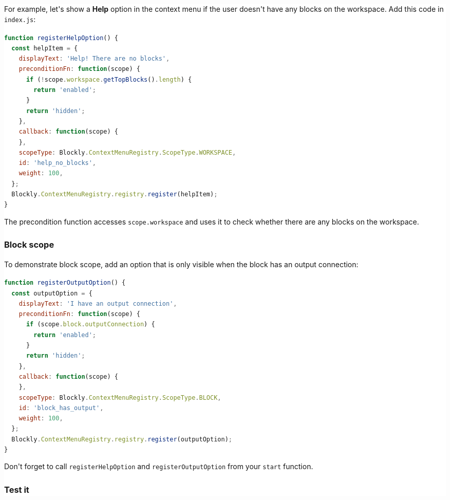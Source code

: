 For example, let's show a **Help** option in the context menu if the user doesn't have any blocks on the workspace. Add this code in `index.js`:

```js
function registerHelpOption() {
  const helpItem = {
    displayText: 'Help! There are no blocks',
    preconditionFn: function(scope) {
      if (!scope.workspace.getTopBlocks().length) {
        return 'enabled';
      }
      return 'hidden';
    },
    callback: function(scope) {
    },
    scopeType: Blockly.ContextMenuRegistry.ScopeType.WORKSPACE,
    id: 'help_no_blocks',
    weight: 100,
  };
  Blockly.ContextMenuRegistry.registry.register(helpItem);
}
```

The precondition function accesses `scope.workspace` and uses it to check whether there are any blocks on the workspace.

### Block scope

To demonstrate block scope, add an option that is only visible when the block has an output connection:

```js
function registerOutputOption() {
  const outputOption = {
    displayText: 'I have an output connection',
    preconditionFn: function(scope) {
      if (scope.block.outputConnection) {
        return 'enabled';
      }
      return 'hidden';
    },
    callback: function(scope) {
    },
    scopeType: Blockly.ContextMenuRegistry.ScopeType.BLOCK,
    id: 'block_has_output',
    weight: 100,
  };
  Blockly.ContextMenuRegistry.registry.register(outputOption);
}
```

Don't forget to call `registerHelpOption` and `registerOutputOption` from your `start` function.

### Test it
